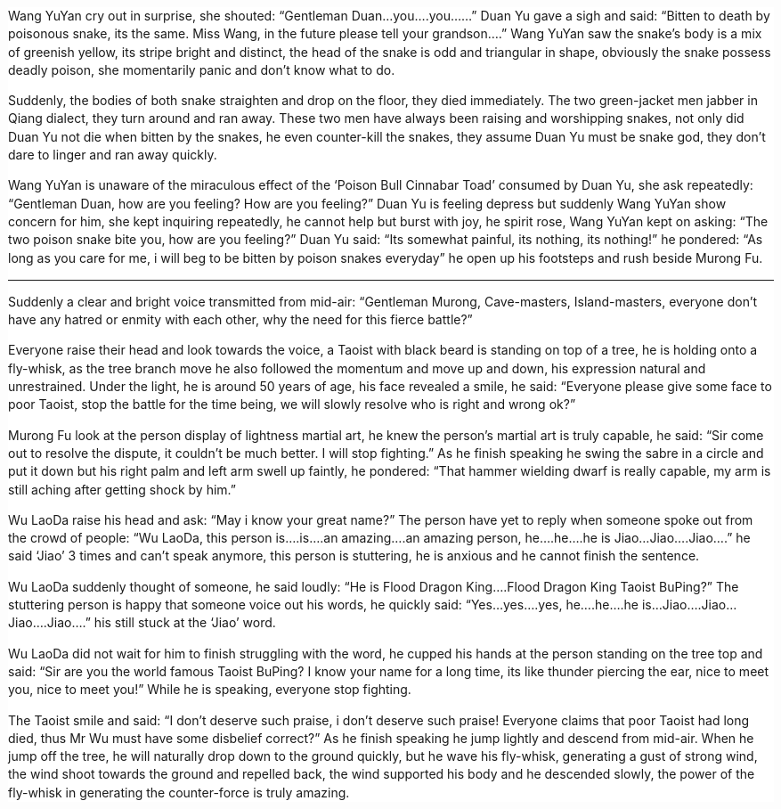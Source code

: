 Wang YuYan cry out in surprise, she shouted: “Gentleman Duan…you….you……” Duan Yu gave a sigh and said: “Bitten to death by poisonous snake, its the same. Miss Wang, in the future please tell your grandson….” Wang YuYan saw the snake’s body is a mix of greenish yellow, its stripe bright and distinct, the head of the snake is odd and triangular in shape, obviously the snake possess deadly poison, she momentarily panic and don’t know what to do.

Suddenly, the bodies of both snake straighten and drop on the floor, they died immediately. The two green-jacket men jabber in Qiang dialect, they turn around and ran away. These two men have always been raising and worshipping snakes, not only did Duan Yu not die when bitten by the snakes, he even counter-kill the snakes, they assume Duan Yu must be snake god, they don’t dare to linger and ran away quickly.

Wang YuYan is unaware of the miraculous effect of the ‘Poison Bull Cinnabar Toad’ consumed by Duan Yu, she ask repeatedly: “Gentleman Duan, how are you feeling? How are you feeling?” Duan Yu is feeling depress but suddenly Wang YuYan show concern for him, she kept inquiring repeatedly, he cannot help but burst with joy, he spirit rose, Wang YuYan kept on asking: “The two poison snake bite you, how are you feeling?” Duan Yu said: “Its somewhat painful, its nothing, its nothing!” he pondered: “As long as you care for me, i will beg to be bitten by poison snakes everyday” he open up his footsteps and rush beside Murong Fu.

*******

Suddenly a clear and bright voice transmitted from mid-air: “Gentleman Murong, Cave-masters, Island-masters, everyone don’t have any hatred or enmity with each other, why the need for this fierce battle?”

Everyone raise their head and look towards the voice, a Taoist with black beard is standing on top of a tree, he is holding onto a fly-whisk, as the tree branch move he also followed the momentum and move up and down, his expression natural and unrestrained. Under the light, he is around 50 years of age, his face revealed a smile, he said: “Everyone please give some face to poor Taoist, stop the battle for the time being, we will slowly resolve who is right and wrong ok?”

Murong Fu look at the person display of lightness martial art, he knew the person’s martial art is truly capable, he said: “Sir come out to resolve the dispute, it couldn’t be much better. I will stop fighting.” As he finish speaking he swing the sabre in a circle and put it down but his right palm and left arm swell up faintly, he pondered: “That hammer wielding dwarf is really capable, my arm is still aching after getting shock by him.”

Wu LaoDa raise his head and ask: “May i know your great name?” The person have yet to reply when someone spoke out from the crowd of people: “Wu LaoDa, this person is….is….an amazing….an amazing person, he….he….he is Jiao…Jiao….Jiao….” he said ‘Jiao’ 3 times and can’t speak anymore, this person is stuttering, he is anxious and he cannot finish the sentence.

Wu LaoDa suddenly thought of someone, he said loudly: “He is Flood Dragon King….Flood Dragon King Taoist BuPing?” The stuttering person is happy that someone voice out his words, he quickly said: “Yes…yes….yes, he….he….he is…Jiao….Jiao…Jiao….Jiao….” his still stuck at the ‘Jiao’ word.

Wu LaoDa did not wait for him to finish struggling with the word, he cupped his hands at the person standing on the tree top and said: “Sir are you the world famous Taoist BuPing? I know your name for a long time, its like thunder piercing the ear, nice to meet you, nice to meet you!” While he is speaking, everyone stop fighting.

The Taoist smile and said: “I don’t deserve such praise, i don’t deserve such praise! Everyone claims that poor Taoist had long died, thus Mr Wu must have some disbelief correct?” As he finish speaking he jump lightly and descend from mid-air. When he jump off the tree, he will naturally drop down to the ground quickly, but he wave his fly-whisk, generating a gust of strong wind, the wind shoot towards the ground and repelled back, the wind supported his body and he descended slowly, the power of the fly-whisk in generating the counter-force is truly amazing.
